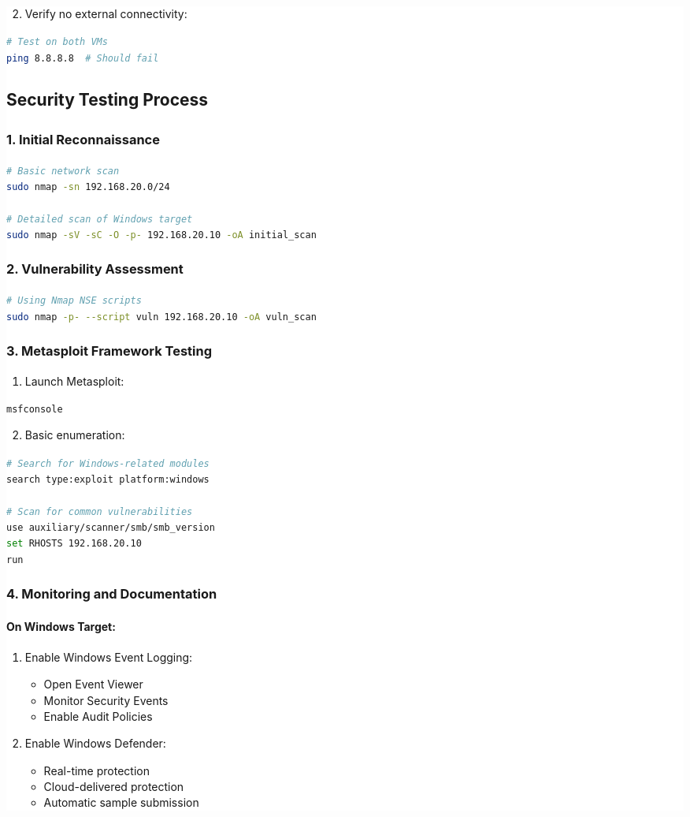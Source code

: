2. Verify no external connectivity:
```bash
# Test on both VMs
ping 8.8.8.8  # Should fail
```

## Security Testing Process

### 1. Initial Reconnaissance

```bash
# Basic network scan
sudo nmap -sn 192.168.20.0/24

# Detailed scan of Windows target
sudo nmap -sV -sC -O -p- 192.168.20.10 -oA initial_scan
```

### 2. Vulnerability Assessment

```bash
# Using Nmap NSE scripts
sudo nmap -p- --script vuln 192.168.20.10 -oA vuln_scan
```

### 3. Metasploit Framework Testing

1. Launch Metasploit:
```bash
msfconsole
```

2. Basic enumeration:
```bash
# Search for Windows-related modules
search type:exploit platform:windows

# Scan for common vulnerabilities
use auxiliary/scanner/smb/smb_version
set RHOSTS 192.168.20.10
run
```

### 4. Monitoring and Documentation

#### On Windows Target:
1. Enable Windows Event Logging:
   - Open Event Viewer
   - Monitor Security Events
   - Enable Audit Policies

2. Enable Windows Defender:
   - Real-time protection
   - Cloud-delivered protection
   - Automatic sample submission
